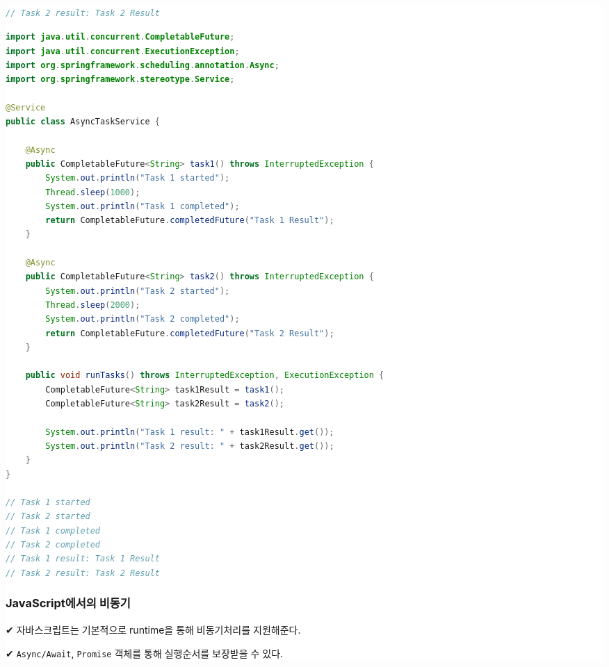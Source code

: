 ```java
// Task 2 result: Task 2 Result
```

```java
import java.util.concurrent.CompletableFuture;
import java.util.concurrent.ExecutionException;
import org.springframework.scheduling.annotation.Async;
import org.springframework.stereotype.Service;

@Service
public class AsyncTaskService {

    @Async
    public CompletableFuture<String> task1() throws InterruptedException {
        System.out.println("Task 1 started");
        Thread.sleep(1000);
        System.out.println("Task 1 completed");
        return CompletableFuture.completedFuture("Task 1 Result");
    }

    @Async
    public CompletableFuture<String> task2() throws InterruptedException {
        System.out.println("Task 2 started");
        Thread.sleep(2000);
        System.out.println("Task 2 completed");
        return CompletableFuture.completedFuture("Task 2 Result");
    }

    public void runTasks() throws InterruptedException, ExecutionException {
        CompletableFuture<String> task1Result = task1();
        CompletableFuture<String> task2Result = task2();

        System.out.println("Task 1 result: " + task1Result.get());
        System.out.println("Task 2 result: " + task2Result.get());
    }
}

// Task 1 started
// Task 2 started
// Task 1 completed
// Task 2 completed
// Task 1 result: Task 1 Result
// Task 2 result: Task 2 Result

```

### JavaScript에서의 비동기

✔ 자바스크립트는 기본적으로 runtime을 통해 비동기처리를 지원해준다.

✔ `Async/Await`, `Promise` 객체를 통해 실행순서를 보장받을 수 있다.

